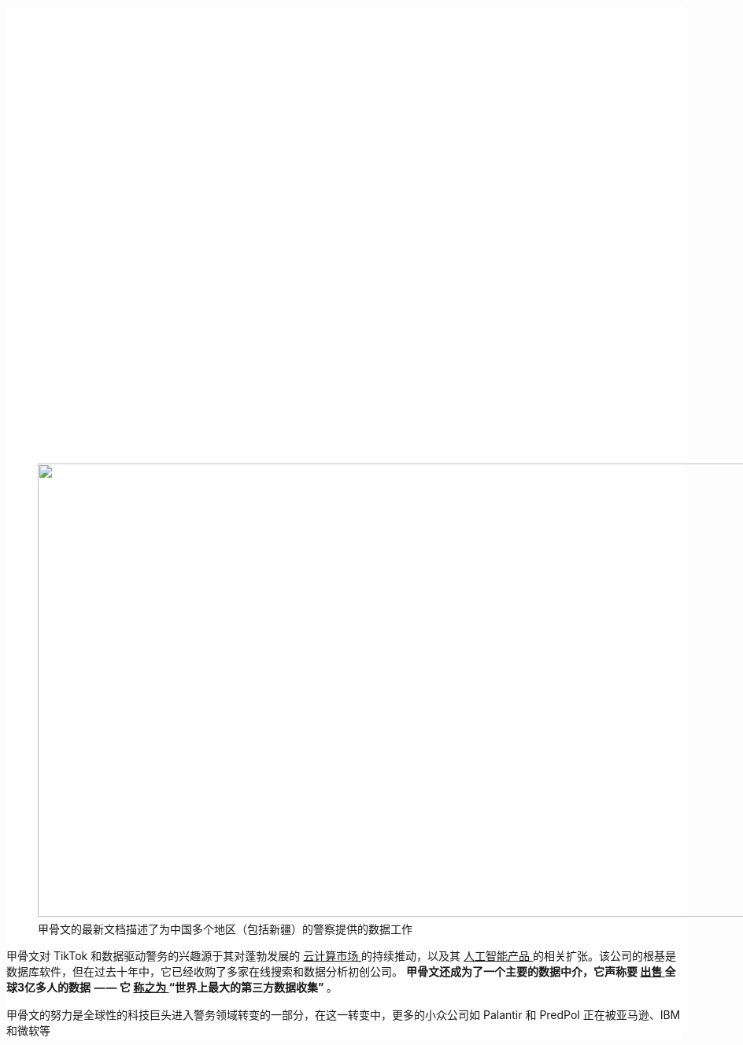    <p>
    <figure class="wp-caption aligncenter" style="width: 1024px">
     <img alt="" class="graf-image jetpack-lazy-image" data-height="576" data-image-id="0*7lZJeR-yXad6CHZI" data-lazy-src="https://cdn-images-1.medium.com/max/1067/0*7lZJeR-yXad6CHZI?is-pending-load=1" data-width="1024" height="576" src="https://cdn-images-1.medium.com/max/1067/0*7lZJeR-yXad6CHZI" srcset="data:image/gif;base64,R0lGODlhAQABAIAAAAAAAP///yH5BAEAAAAALAAAAAABAAEAAAIBRAA7" width="1024"/>
     <noscript>
      <img alt="" class="graf-image" data-height="576" data-image-id="0*7lZJeR-yXad6CHZI" data-width="1024" height="576" src="https://cdn-images-1.medium.com/max/1067/0*7lZJeR-yXad6CHZI" width="1024"/>
     </noscript>
     <figcaption class="wp-caption-text">
      甲骨文的最新文档描述了为中国多个地区（包括新疆）的警察提供的数据工作
     </figcaption>
    </figure>
   </p>
  </figure>
  <p class="graf graf--p">
   甲骨文对 TikTok 和数据驱动警务的兴趣源于其对蓬勃发展的
   <a class="markup--anchor markup--p-anchor" data-href="https://www.iyouport.org/%e5%a4%a7%e5%9e%8b%e4%ba%91%e4%be%9b%e5%ba%94%e5%95%86%e6%97%b6%e4%bb%a3%e7%9a%84%e5%ae%a1%e6%9f%a5%e5%88%b6%e5%ba%a6%ef%bc%9a%e9%9b%86%e4%b8%ad%e5%8c%96%e6%af%81%e6%8e%89%e4%ba%92/" href="https://www.iyouport.org/%e5%a4%a7%e5%9e%8b%e4%ba%91%e4%be%9b%e5%ba%94%e5%95%86%e6%97%b6%e4%bb%a3%e7%9a%84%e5%ae%a1%e6%9f%a5%e5%88%b6%e5%ba%a6%ef%bc%9a%e9%9b%86%e4%b8%ad%e5%8c%96%e6%af%81%e6%8e%89%e4%ba%92/" rel="noopener" target="_blank">
    云计算市场
   </a>
   的持续推动，以及其
   <a class="markup--anchor markup--p-anchor" data-href="https://www.iyouport.org/%e4%ba%ba%e5%b7%a5%e6%99%ba%e8%83%bd%e6%96%b0%e5%86%b7%e6%88%98%e2%80%8a-%e2%80%8a-ai%e5%92%8c5g%e5%a6%82%e4%bd%95%e5%8f%98%e6%88%90%e4%b8%80%e5%9c%ba%e5%99%a9%e6%a2%a6/" href="https://www.iyouport.org/%e4%ba%ba%e5%b7%a5%e6%99%ba%e8%83%bd%e6%96%b0%e5%86%b7%e6%88%98%e2%80%8a-%e2%80%8a-ai%e5%92%8c5g%e5%a6%82%e4%bd%95%e5%8f%98%e6%88%90%e4%b8%80%e5%9c%ba%e5%99%a9%e6%a2%a6/" rel="noopener" target="_blank">
    人工智能产品
   </a>
   的相关扩张。该公司的根基是数据库软件，但在过去十年中，它已经收购了多家在线搜索和数据分析初创公司。
   <strong class="markup--strong markup--p-strong">
    甲骨文还成为了一个主要的数据中介，它声称要
   </strong>
   <a class="markup--anchor markup--p-anchor" data-href="https://webcache.googleusercontent.com/search?q=cache:http%3A%2F%2Fwww.oracle.com%2Fus%2Fsolutions%2Fcloud%2Fdata-directory-2810741.pdf" href="https://webcache.googleusercontent.com/search?q=cache:http%3A%2F%2Fwww.oracle.com%2Fus%2Fsolutions%2Fcloud%2Fdata-directory-2810741.pdf" rel="noopener" target="_blank">
    <strong class="markup--strong markup--p-strong">
     出售
    </strong>
   </a>
   <strong class="markup--strong markup--p-strong">
    全球3亿多人的数据  — — 它
   </strong>
   <a class="markup--anchor markup--p-anchor" data-href="https://docs.oracle.com/en/cloud/saas/data-cloud/data-cloud-help-center/Help/AudienceDataMarketplace/AudienceDataMarketplace.html" href="https://docs.oracle.com/en/cloud/saas/data-cloud/data-cloud-help-center/Help/AudienceDataMarketplace/AudienceDataMarketplace.html" rel="noopener" target="_blank">
    <strong class="markup--strong markup--p-strong">
     称之为
    </strong>
   </a>
   <strong class="markup--strong markup--p-strong">
    “世界上最大的第三方数据收集”
   </strong>
   。
  </p>
  <p class="graf graf--p">
   甲骨文的努力是全球性的科技巨头进入警务领域转变的一部分，在这一转变中，更多的小众公司如 Palantir 和 PredPol 正在被亚马逊、IBM和微软等